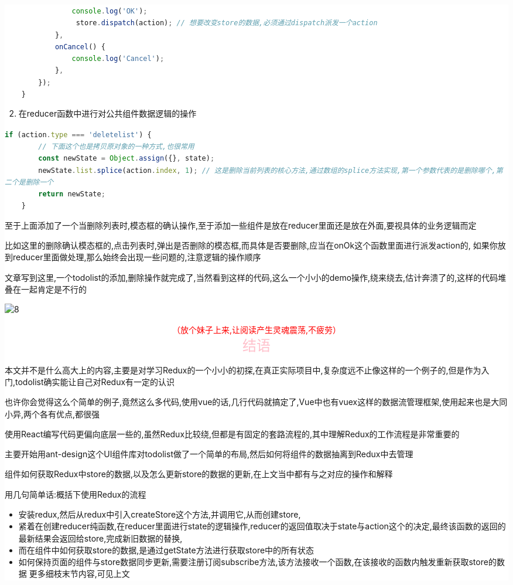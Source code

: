 ```js
                console.log('OK');
                 store.dispatch(action); // 想要改变store的数据,必须通过dispatch派发一个action
            },
            onCancel() {
                console.log('Cancel');
            },
        });
    }
```

2. 在reducer函数中进行对公共组件数据逻辑的操作

```js
if (action.type === 'deletelist') {
        // 下面这个也是拷贝原对象的一种方式,也很常用
        const newState = Object.assign({}, state);
        newState.list.splice(action.index, 1); // 这是删除当前列表的核心方法,通过数组的splice方法实现,第一个参数代表的是删除哪个,第二个是删除一个
        return newState;
    }
```



至于上面添加了一个当删除列表时,模态框的确认操作,至于添加一些组件是放在reducer里面还是放在外面,要视具体的业务逻辑而定

比如这里的删除确认模态框的,点击列表时,弹出是否删除的模态框,而具体是否要删除,应当在onOk这个函数里面进行派发action的, 如果你放到reducer里面做处理,那么始终会出现一些问题的,注意逻辑的操作顺序

文章写到这里,一个todolist的添加,删除操作就完成了,当然看到这样的代码,这么一个小小的demo操作,绕来绕去,估计奔溃了的,这样的代码堆叠在一起肯定是不行的

![8](http://zhanglong292383147.gitee.io/picture_images/picture/React/Redux笔记/8.jpg)

<center><font color="red">（放个妹子上来,让阅读产生灵魂震荡,不疲劳）</font></center>

<center><font color="pink" size="5">结语</font></center>

本文并不是什么高大上的内容,主要是对学习Redux的一个小小的初探,在真正实际项目中,复杂度远不止像这样的一个例子的,但是作为入门,todolist确实能让自己对Redux有一定的认识

也许你会觉得这么个简单的例子,竟然这么多代码,使用vue的话,几行代码就搞定了,Vue中也有vuex这样的数据流管理框架,使用起来也是大同小异,两个各有优点,都很强

使用React编写代码更偏向底层一些的,虽然Redux比较绕,但都是有固定的套路流程的,其中理解Redux的工作流程是非常重要的

主要开始用ant-design这个UI组件库对todolist做了一个简单的布局,然后如何将组件的数据抽离到Redux中去管理

组件如何获取Redux中store的数据,以及怎么更新store的数据的更新,在上文当中都有与之对应的操作和解释

用几句简单话:概括下使用Redux的流程

- 安装redux,然后从redux中引入createStore这个方法,并调用它,从而创建store,
- 紧着在创建reducer纯函数,在reducer里面进行state的逻辑操作,reducer的返回值取决于state与action这个的决定,最终该函数的返回的最新结果会返回给store,完成新旧数据的替换,
- 而在组件中如何获取store的数据,是通过getState方法进行获取store中的所有状态
- 如何保持页面的组件与store数据同步更新,需要注册订阅subscribe方法,该方法接收一个函数,在该接收的函数内触发重新获取store的数据 更多细枝末节内容,可见上文